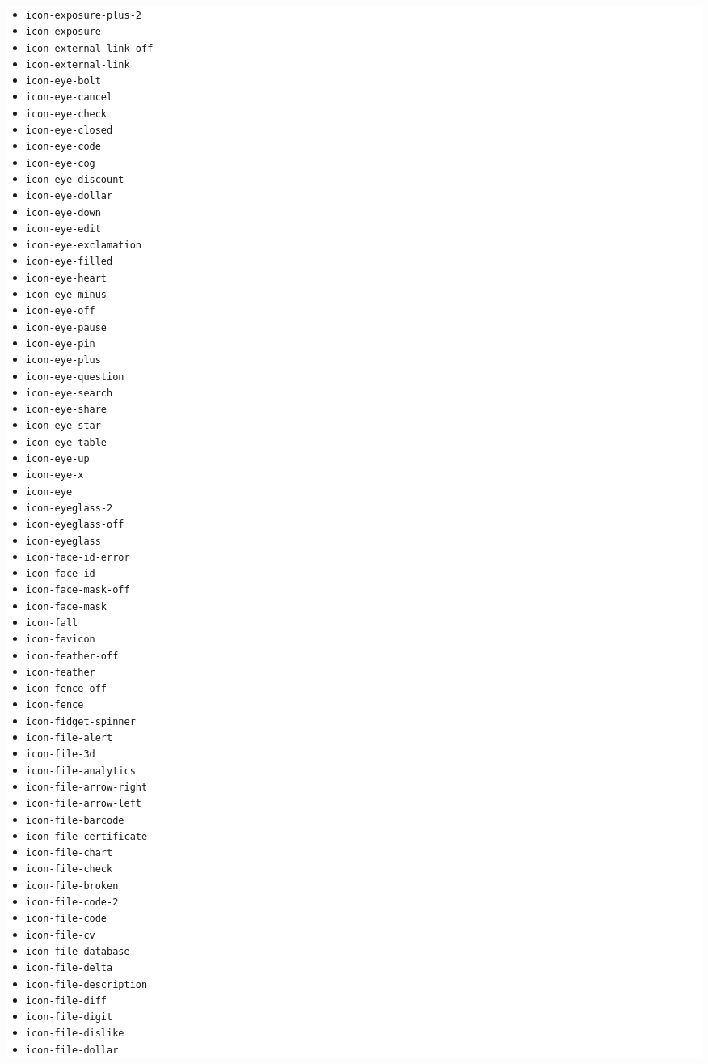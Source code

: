 - `icon-exposure-plus-2`
- `icon-exposure`
- `icon-external-link-off`
- `icon-external-link`
- `icon-eye-bolt`
- `icon-eye-cancel`
- `icon-eye-check`
- `icon-eye-closed`
- `icon-eye-code`
- `icon-eye-cog`
- `icon-eye-discount`
- `icon-eye-dollar`
- `icon-eye-down`
- `icon-eye-edit`
- `icon-eye-exclamation`
- `icon-eye-filled`
- `icon-eye-heart`
- `icon-eye-minus`
- `icon-eye-off`
- `icon-eye-pause`
- `icon-eye-pin`
- `icon-eye-plus`
- `icon-eye-question`
- `icon-eye-search`
- `icon-eye-share`
- `icon-eye-star`
- `icon-eye-table`
- `icon-eye-up`
- `icon-eye-x`
- `icon-eye`
- `icon-eyeglass-2`
- `icon-eyeglass-off`
- `icon-eyeglass`
- `icon-face-id-error`
- `icon-face-id`
- `icon-face-mask-off`
- `icon-face-mask`
- `icon-fall`
- `icon-favicon`
- `icon-feather-off`
- `icon-feather`
- `icon-fence-off`
- `icon-fence`
- `icon-fidget-spinner`
- `icon-file-alert`
- `icon-file-3d`
- `icon-file-analytics`
- `icon-file-arrow-right`
- `icon-file-arrow-left`
- `icon-file-barcode`
- `icon-file-certificate`
- `icon-file-chart`
- `icon-file-check`
- `icon-file-broken`
- `icon-file-code-2`
- `icon-file-code`
- `icon-file-cv`
- `icon-file-database`
- `icon-file-delta`
- `icon-file-description`
- `icon-file-diff`
- `icon-file-digit`
- `icon-file-dislike`
- `icon-file-dollar`